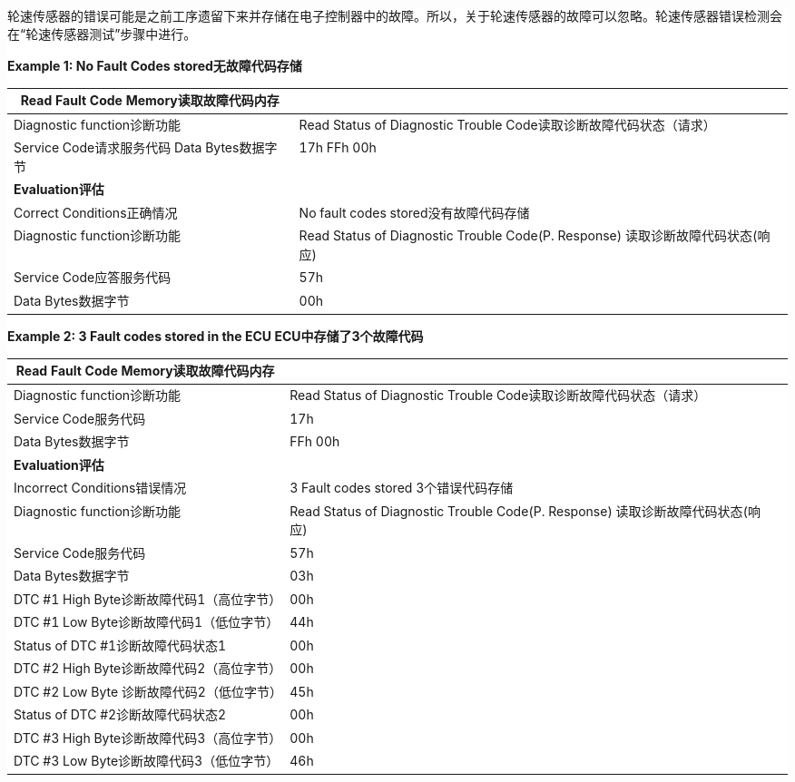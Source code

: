 轮速传感器的错误可能是之前工序遗留下来并存储在电子控制器中的故障。所以，关于轮速传感器的故障可以忽略。轮速传感器错误检测会在“轮速传感器测试”步骤中进行。

**Example 1: No Fault Codes stored无故障代码存储**

| **Read Fault Code Memory读取故障代码内存**  |                                                                                |
|---------------------------------------------|--------------------------------------------------------------------------------|
| Diagnostic function诊断功能                 | Read Status of Diagnostic Trouble Code读取诊断故障代码状态（请求）             |
| Service Code请求服务代码 Data Bytes数据字节 | 17h FFh 00h                                                                    |
| **Evaluation评估**                          |                                                                                |
| Correct Conditions正确情况                  | No fault codes stored没有故障代码存储                                          |
| Diagnostic function诊断功能                 | Read Status of Diagnostic Trouble Code(P. Response) 读取诊断故障代码状态(响应) |
| Service Code应答服务代码                    | 57h                                                                            |
| Data Bytes数据字节                          | 00h                                                                            |

**Example 2: 3 Fault codes stored in the ECU ECU中存储了3个故障代码**

| **Read Fault Code Memory读取故障代码内存**                                                                                                       |                                                                                |                               |
|--------------------------------------------------------------------------------------------------------------------------------------------------|--------------------------------------------------------------------------------|-------------------------------|
| Diagnostic function诊断功能                                                                                                                      | Read Status of Diagnostic Trouble Code读取诊断故障代码状态（请求）             |                               |
| Service Code服务代码                                                                                                                             | 17h                                                                            |                               |
| Data Bytes数据字节                                                                                                                               | FFh 00h                                                                        |                               |
| **Evaluation评估**                                                                                                                               |                                                                                |                               |
| Incorrect Conditions错误情况                                                                                                                     | 3 Fault codes stored 3个错误代码存储                                           |                               |
| Diagnostic function诊断功能                                                                                                                      | Read Status of Diagnostic Trouble Code(P. Response) 读取诊断故障代码状态(响应) |                               |
| Service Code服务代码                                                                                                                             | 57h                                                                            |                               |
| Data Bytes数据字节                                                                                                                               | 03h                                                                            |                               |
| DTC \#1 High Byte诊断故障代码1（高位字节）                                                                                                       | 00h                                                                            |                               |
| DTC \#1 Low Byte诊断故障代码1（低位字节）                                                                                                        | 44h                                                                            |                               |
| Status of DTC \#1诊断故障代码状态1                                                                                                               | 00h                                                                            |                               |
| DTC \#2 High Byte诊断故障代码2（高位字节）                                                                                                       | 00h                                                                            |                               |
| DTC \#2 Low Byte 诊断故障代码2（低位字节）                                                                                                       | 45h                                                                            |                               |
| Status of DTC \#2诊断故障代码状态2                                                                                                               | 00h                                                                            |                               |
| DTC \#3 High Byte诊断故障代码3（高位字节）                                                                                                       | 00h                                                                            |                               |
| DTC \#3 Low Byte诊断故障代码3（低位字节）                                                                                                        | 46h                                                                            |                               |